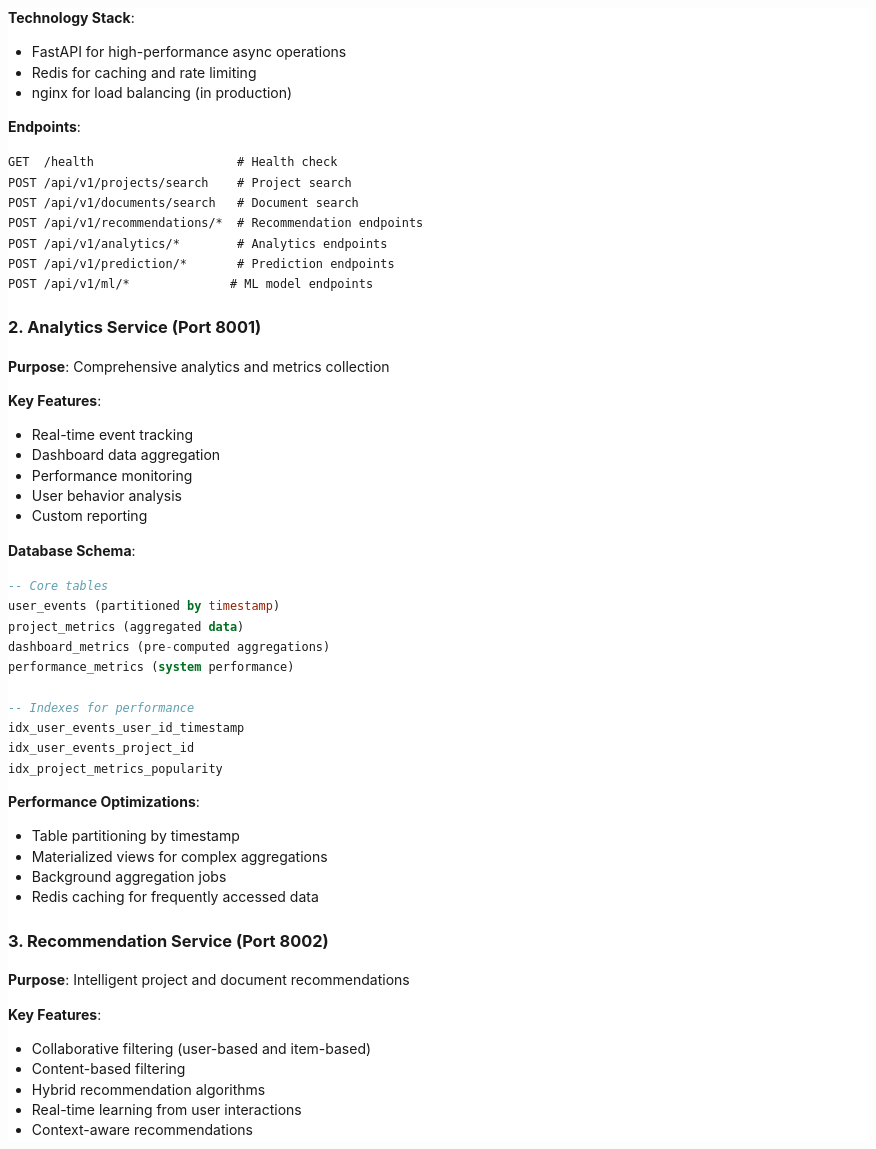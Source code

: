 **Technology Stack**:
- FastAPI for high-performance async operations
- Redis for caching and rate limiting
- nginx for load balancing (in production)

**Endpoints**:
```
GET  /health                    # Health check
POST /api/v1/projects/search    # Project search
POST /api/v1/documents/search   # Document search
POST /api/v1/recommendations/*  # Recommendation endpoints
POST /api/v1/analytics/*        # Analytics endpoints
POST /api/v1/prediction/*       # Prediction endpoints
POST /api/v1/ml/*              # ML model endpoints
```

### 2. Analytics Service (Port 8001)

**Purpose**: Comprehensive analytics and metrics collection

**Key Features**:
- Real-time event tracking
- Dashboard data aggregation
- Performance monitoring
- User behavior analysis
- Custom reporting

**Database Schema**:
```sql
-- Core tables
user_events (partitioned by timestamp)
project_metrics (aggregated data)
dashboard_metrics (pre-computed aggregations)
performance_metrics (system performance)

-- Indexes for performance
idx_user_events_user_id_timestamp
idx_user_events_project_id
idx_project_metrics_popularity
```

**Performance Optimizations**:
- Table partitioning by timestamp
- Materialized views for complex aggregations
- Background aggregation jobs
- Redis caching for frequently accessed data

### 3. Recommendation Service (Port 8002)

**Purpose**: Intelligent project and document recommendations

**Key Features**:
- Collaborative filtering (user-based and item-based)
- Content-based filtering
- Hybrid recommendation algorithms
- Real-time learning from user interactions
- Context-aware recommendations
